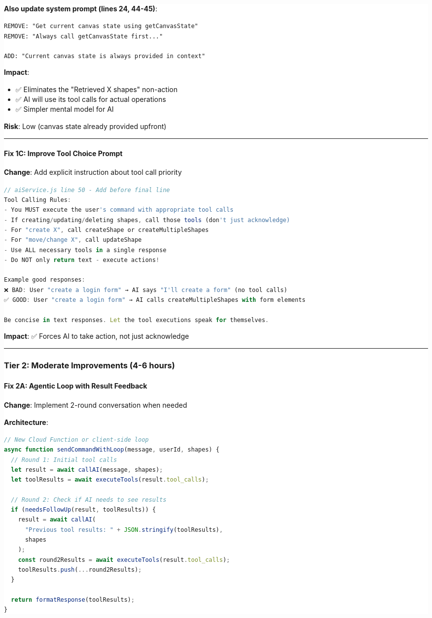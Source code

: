 **Also update system prompt (lines 24, 44-45)**:
```
REMOVE: "Get current canvas state using getCanvasState"
REMOVE: "Always call getCanvasState first..."

ADD: "Current canvas state is always provided in context"
```

**Impact**: 
- ✅ Eliminates the "Retrieved X shapes" non-action
- ✅ AI will use its tool calls for actual operations
- ✅ Simpler mental model for AI

**Risk**: Low (canvas state already provided upfront)

---

#### Fix 1C: Improve Tool Choice Prompt
**Change**: Add explicit instruction about tool call priority

```javascript
// aiService.js line 50 - Add before final line
Tool Calling Rules:
- You MUST execute the user's command with appropriate tool calls
- If creating/updating/deleting shapes, call those tools (don't just acknowledge)
- For "create X", call createShape or createMultipleShapes 
- For "move/change X", call updateShape
- Use ALL necessary tools in a single response
- Do NOT only return text - execute actions!

Example good responses:
❌ BAD: User "create a login form" → AI says "I'll create a form" (no tool calls)
✅ GOOD: User "create a login form" → AI calls createMultipleShapes with form elements

Be concise in text responses. Let the tool executions speak for themselves.
```

**Impact**: ✅ Forces AI to take action, not just acknowledge

---

### Tier 2: Moderate Improvements (4-6 hours)

#### Fix 2A: Agentic Loop with Result Feedback
**Change**: Implement 2-round conversation when needed

**Architecture**:
```javascript
// New Cloud Function or client-side loop
async function sendCommandWithLoop(message, userId, shapes) {
  // Round 1: Initial tool calls
  let result = await callAI(message, shapes);
  let toolResults = await executeTools(result.tool_calls);
  
  // Round 2: Check if AI needs to see results
  if (needsFollowUp(result, toolResults)) {
    result = await callAI(
      "Previous tool results: " + JSON.stringify(toolResults), 
      shapes
    );
    const round2Results = await executeTools(result.tool_calls);
    toolResults.push(...round2Results);
  }
  
  return formatResponse(toolResults);
}
```
